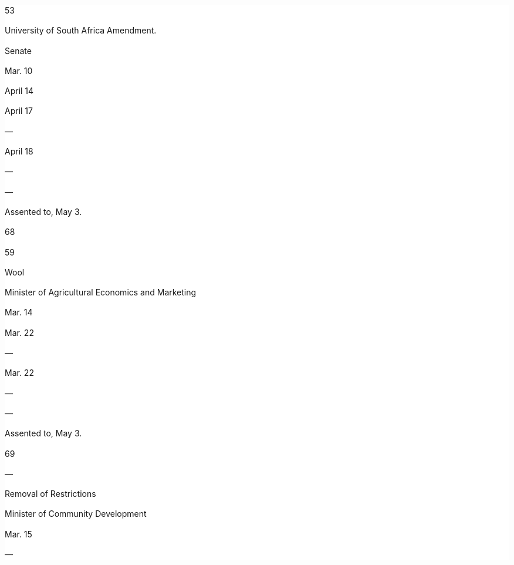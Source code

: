 <td><p>53</p></td>

<td><p>University of South Africa Amendment.</p></td>

<td><p>Senate</p></td>

<td><p>Mar. 10</p></td>

<td><p>April 14</p></td>

<td><p>April 17</p></td>

<td><p>&#x2014;</p></td>

<td><p>April 18</p></td>

<td><p>&#x2014;</p></td>

<td><p>&#x2014;</p></td>

<td><p>Assented to, May 3.</p></td>

</tr>

<tr>

<td><p><span class="col_xv" refersTo="page_0012"/>68</p></td>

<td><p>59</p></td>

<td><p>Wool</p></td>

<td><p>Minister of Agricultural Economics and Marketing</p></td>

<td><p>Mar. 14</p></td>

<td><p>Mar. 22</p></td>

<td><p><noteRef href="note2_p17" marker="&#x2020;"/></p></td>

<td><p>&#x2014;</p></td>

<td><p>Mar. 22</p></td>

<td><p>&#x2014;</p></td>

<td><p>&#x2014;</p></td>

<td><p>Assented to, May 3.</p></td>

</tr>

<tr>

<td><p>69</p></td>

<td><p>&#x2014;</p></td>

<td><p>Removal of Restrictions</p></td>

<td><p>Minister of Community Development</p></td>

<td><p>Mar. 15</p></td>

<td><p>&#x2014;</p></td>
